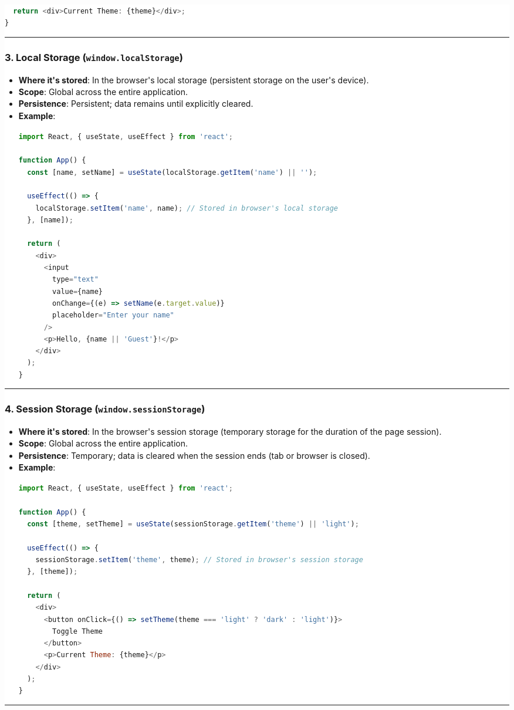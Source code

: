   ```javascript
    return <div>Current Theme: {theme}</div>;
  }
  ```

---

### 3. **Local Storage (`window.localStorage`)**
- **Where it's stored**: In the browser's local storage (persistent storage on the user's device).
- **Scope**: Global across the entire application.
- **Persistence**: Persistent; data remains until explicitly cleared.
- **Example**:
  ```javascript
  import React, { useState, useEffect } from 'react';

  function App() {
    const [name, setName] = useState(localStorage.getItem('name') || '');

    useEffect(() => {
      localStorage.setItem('name', name); // Stored in browser's local storage
    }, [name]);

    return (
      <div>
        <input
          type="text"
          value={name}
          onChange={(e) => setName(e.target.value)}
          placeholder="Enter your name"
        />
        <p>Hello, {name || 'Guest'}!</p>
      </div>
    );
  }
  ```

---

### 4. **Session Storage (`window.sessionStorage`)**
- **Where it's stored**: In the browser's session storage (temporary storage for the duration of the page session).
- **Scope**: Global across the entire application.
- **Persistence**: Temporary; data is cleared when the session ends (tab or browser is closed).
- **Example**:
  ```javascript
  import React, { useState, useEffect } from 'react';

  function App() {
    const [theme, setTheme] = useState(sessionStorage.getItem('theme') || 'light');

    useEffect(() => {
      sessionStorage.setItem('theme', theme); // Stored in browser's session storage
    }, [theme]);

    return (
      <div>
        <button onClick={() => setTheme(theme === 'light' ? 'dark' : 'light')}>
          Toggle Theme
        </button>
        <p>Current Theme: {theme}</p>
      </div>
    );
  }
  ```

---